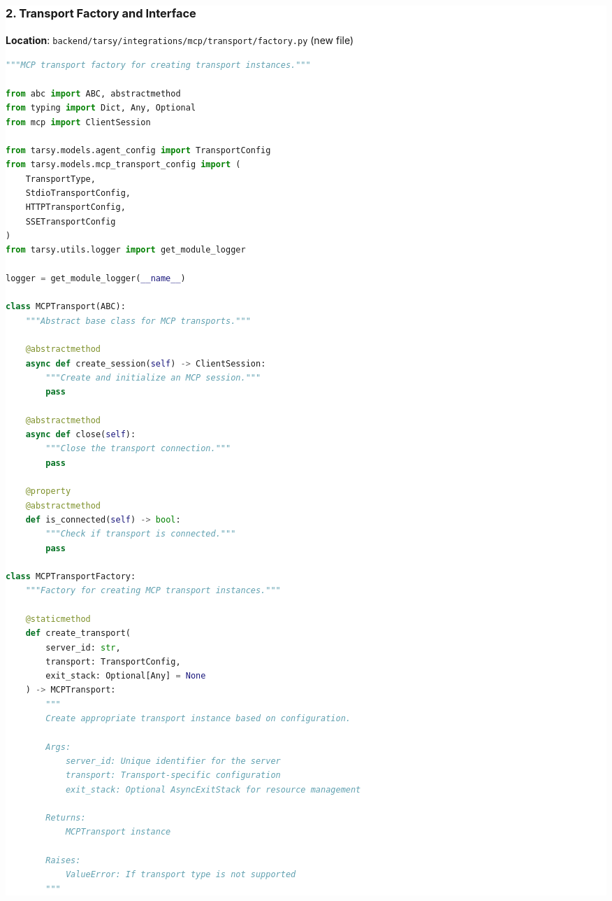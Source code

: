 ### **2. Transport Factory and Interface**

**Location**: `backend/tarsy/integrations/mcp/transport/factory.py` (new file)

```python
"""MCP transport factory for creating transport instances."""

from abc import ABC, abstractmethod
from typing import Dict, Any, Optional
from mcp import ClientSession

from tarsy.models.agent_config import TransportConfig
from tarsy.models.mcp_transport_config import (
    TransportType,
    StdioTransportConfig,
    HTTPTransportConfig,
    SSETransportConfig
)
from tarsy.utils.logger import get_module_logger

logger = get_module_logger(__name__)

class MCPTransport(ABC):
    """Abstract base class for MCP transports."""
    
    @abstractmethod
    async def create_session(self) -> ClientSession:
        """Create and initialize an MCP session."""
        pass
    
    @abstractmethod
    async def close(self):
        """Close the transport connection."""
        pass
    
    @property
    @abstractmethod
    def is_connected(self) -> bool:
        """Check if transport is connected."""
        pass

class MCPTransportFactory:
    """Factory for creating MCP transport instances."""
    
    @staticmethod
    def create_transport(
        server_id: str,
        transport: TransportConfig,
        exit_stack: Optional[Any] = None
    ) -> MCPTransport:
        """
        Create appropriate transport instance based on configuration.
        
        Args:
            server_id: Unique identifier for the server
            transport: Transport-specific configuration
            exit_stack: Optional AsyncExitStack for resource management
            
        Returns:
            MCPTransport instance
            
        Raises:
            ValueError: If transport type is not supported
        """
```
